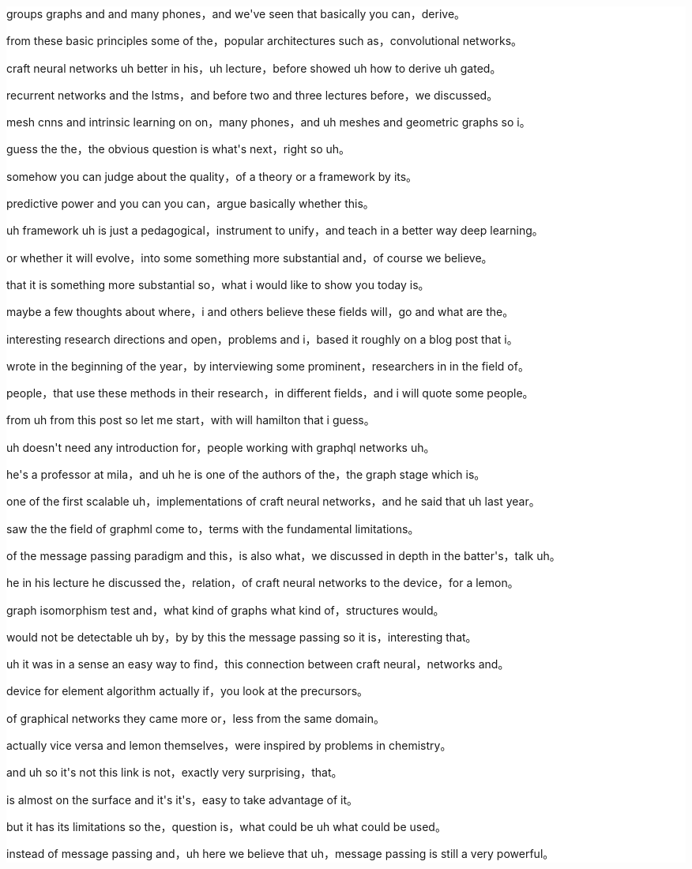 groups graphs and and many phones，and we've seen that basically you can，derive。

from these basic principles some of the，popular architectures such as，convolutional networks。

craft neural networks uh better in his，uh lecture，before showed uh how to derive uh gated。

recurrent networks and the lstms，and before two and three lectures before，we discussed。

mesh cnns and intrinsic learning on on，many phones，and uh meshes and geometric graphs so i。

guess the the，the obvious question is what's next，right so uh。

somehow you can judge about the quality，of a theory or a framework by its。

predictive power and you can you can，argue basically whether this。

uh framework uh is just a pedagogical，instrument to unify，and teach in a better way deep learning。

or whether it will evolve，into some something more substantial and，of course we believe。

that it is something more substantial so，what i would like to show you today is。

maybe a few thoughts about where，i and others believe these fields will，go and what are the。

interesting research directions and open，problems and i，based it roughly on a blog post that i。

wrote in the beginning of the year，by interviewing some prominent，researchers in in the field of。

people，that use these methods in their research，in different fields，and i will quote some people。

from uh from this post so let me start，with will hamilton that i guess。

uh doesn't need any introduction for，people working with graphql networks uh。

he's a professor at mila，and uh he is one of the authors of the，the graph stage which is。

one of the first scalable uh，implementations of craft neural networks，and he said that uh last year。

saw the the field of graphml come to，terms with the fundamental limitations。

of the message passing paradigm and this，is also what，we discussed in depth in the batter's，talk uh。

he in his lecture he discussed the，relation，of craft neural networks to the device，for a lemon。

graph isomorphism test and，what kind of graphs what kind of，structures would。

would not be detectable uh by，by by this the message passing so it is，interesting that。

uh it was in a sense an easy way to find，this connection between craft neural，networks and。

device for element algorithm actually if，you look at the precursors。

of graphical networks they came more or，less from the same domain。

actually vice versa and lemon themselves，were inspired by problems in chemistry。

and uh so it's not this link is not，exactly very surprising，that。

is almost on the surface and it's it's，easy to take advantage of it。

but it has its limitations so the，question is，what could be uh what could be used。

instead of message passing and，uh here we believe that uh，message passing is still a very powerful。
